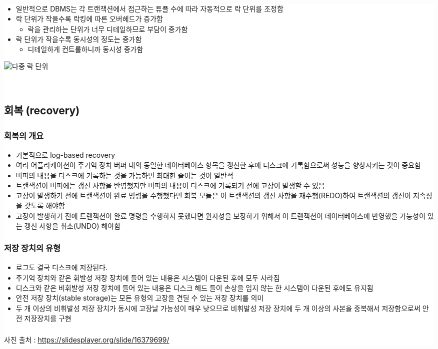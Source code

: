 - 일반적으로 DBMS는 각 트랜잭션에서 접근하는 튜플 수에 따라 자동적으로 락 단위를 조정함
- 락 단위가 작을수록 락킹에 따른 오버헤드가 증가함
  - 락을 관리하는 단위가 너무 디테일하므로 부담이 증가함
- 락 단위가 작을수록 동시성의 정도는 증가함
  - 디테일하게 컨트롤하니까 동시성 증가함

  

  

![다중 락 단위](https://player.slidesplayer.org/95/16379699/slides/slide_45.jpg)

​    

  

## 회복 (recovery)

### 회복의 개요

- 기본적으로 log-based recovery
- 여러 어플리케이션이 주기억 장치 버퍼 내의 동일한 데이터베이스 항목을 갱신한 후에 디스크에 기록함으로써 성능을 향상시키는 것이 중요함
- 버퍼의 내용을 디스크에 기록하는 것을 가능하면 최대한 줄이는 것이 일반적
- 트랜잭션이 버퍼에는 갱신 사항을 반영했지만 버퍼의 내용이 디스크에 기록되기 전에 고장이 발생할 수 있음
- 고장이 발생하기 전에 트랜잭션이 완료 명령을 수행했다면 회복 모듈은 이 트랜잭션의 갱신 사항을 재수행(REDO)하여 트랜잭션의 갱신이 지속성을 갖도록 해야함
- 고장이 발생하기 전에 트랜잭션이 완료 명령을 수행하지 못했다면 원자성을 보장하기 위해서 이 트랜잭션이 데이터베이스에 반영했을 가능성이 있는 갱신 사항을 취소(UNDO) 해야함



### 저장 장치의 유형

- 로그도 결국 디스크에 저장된다.
- 주기억 장치와 같은 휘발성 저장 장치에 들어 있는 내용은 시스템이 다운된 후에 모두 사라짐
- 디스크와 같은 비휘발성 저장 장치에 들어 있는 내용은 디스크 헤드 들이 손상을 입지 않는 한 시스템이 다운된 후에도 유지됨
- 안전 저장 장치(stable storage)는 모든 유형의 고장을 견딜 수 있는 저장 장치를 의미
- 두 개 이상의 비휘발성 저장 장치가 동시에 고장날 가능성이 매우 낮으므로 비휘발성 저장 장치에 두 개 이상의 사본을 중복해서 저장함으로써 안전 저장장치를 구현

### 



사진 출처 : https://slidesplayer.org/slide/16379699/

